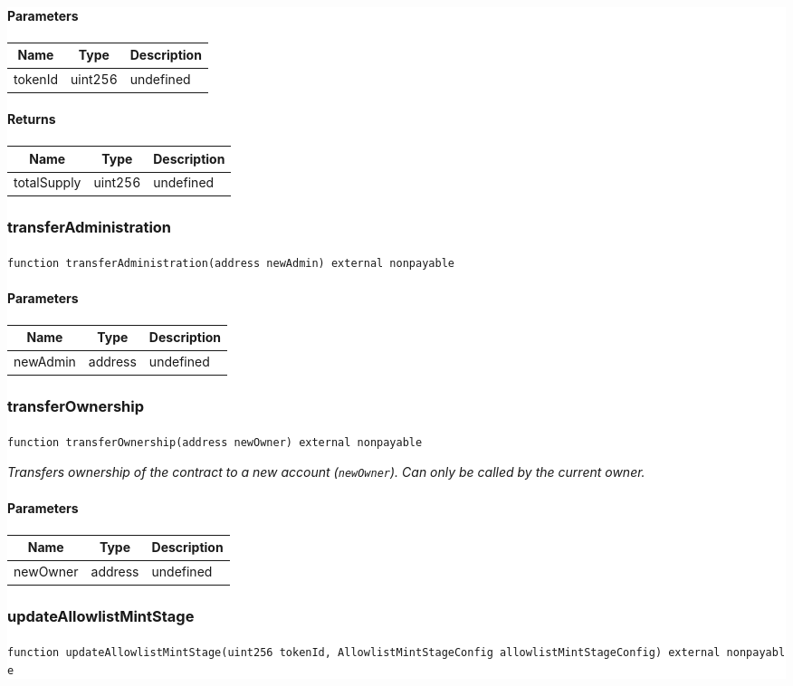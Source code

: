 



#### Parameters

| Name | Type | Description |
|---|---|---|
| tokenId | uint256 | undefined |

#### Returns

| Name | Type | Description |
|---|---|---|
| totalSupply | uint256 | undefined |

### transferAdministration

```solidity
function transferAdministration(address newAdmin) external nonpayable
```





#### Parameters

| Name | Type | Description |
|---|---|---|
| newAdmin | address | undefined |

### transferOwnership

```solidity
function transferOwnership(address newOwner) external nonpayable
```



*Transfers ownership of the contract to a new account (`newOwner`). Can only be called by the current owner.*

#### Parameters

| Name | Type | Description |
|---|---|---|
| newOwner | address | undefined |

### updateAllowlistMintStage

```solidity
function updateAllowlistMintStage(uint256 tokenId, AllowlistMintStageConfig allowlistMintStageConfig) external nonpayable
```


